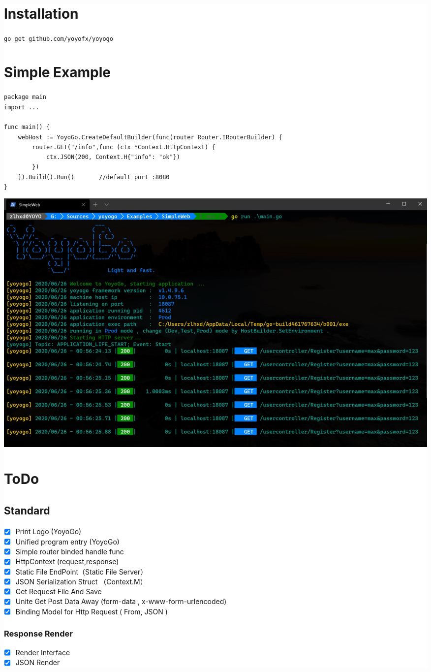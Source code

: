 # Installation
`go get github.com/yoyofx/yoyogo`

# Simple Example
```golang
package main
import ...

func main() {
    webHost := YoyoGo.CreateDefaultBuilder(func(router Router.IRouterBuilder) {
        router.GET("/info",func (ctx *Context.HttpContext) {
            ctx.JSON(200, Context.H{"info": "ok"})
        })
    }).Build().Run()       //default port :8080
}
```
![](Resources/yoyorun.jpg)


# ToDo
## Standard
* [X] Print Logo (YoyoGo)
* [X] Unified program entry (YoyoGo)
* [X] Simple router binded handle func
* [X] HttpContext (request,response)
* [X] Static File EndPoint（Static File Server）
* [X] JSON Serialization Struct （Context.M）
* [X] Get Request File And Save
* [X] Unite Get Post Data Away (form-data , x-www-form-urlencoded)
* [X] Binding Model for Http Request ( From, JSON ) 
### Response Render
* [X] Render Interface
* [X] JSON Render